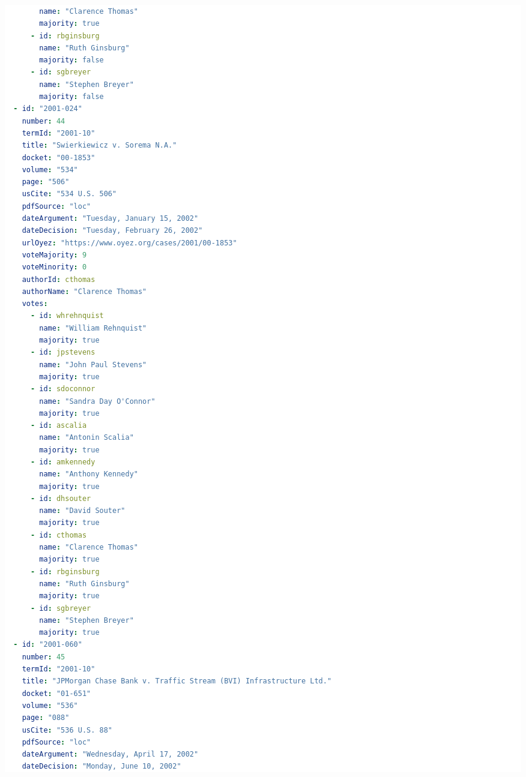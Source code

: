 ```yaml
        name: "Clarence Thomas"
        majority: true
      - id: rbginsburg
        name: "Ruth Ginsburg"
        majority: false
      - id: sgbreyer
        name: "Stephen Breyer"
        majority: false
  - id: "2001-024"
    number: 44
    termId: "2001-10"
    title: "Swierkiewicz v. Sorema N.A."
    docket: "00-1853"
    volume: "534"
    page: "506"
    usCite: "534 U.S. 506"
    pdfSource: "loc"
    dateArgument: "Tuesday, January 15, 2002"
    dateDecision: "Tuesday, February 26, 2002"
    urlOyez: "https://www.oyez.org/cases/2001/00-1853"
    voteMajority: 9
    voteMinority: 0
    authorId: cthomas
    authorName: "Clarence Thomas"
    votes:
      - id: whrehnquist
        name: "William Rehnquist"
        majority: true
      - id: jpstevens
        name: "John Paul Stevens"
        majority: true
      - id: sdoconnor
        name: "Sandra Day O'Connor"
        majority: true
      - id: ascalia
        name: "Antonin Scalia"
        majority: true
      - id: amkennedy
        name: "Anthony Kennedy"
        majority: true
      - id: dhsouter
        name: "David Souter"
        majority: true
      - id: cthomas
        name: "Clarence Thomas"
        majority: true
      - id: rbginsburg
        name: "Ruth Ginsburg"
        majority: true
      - id: sgbreyer
        name: "Stephen Breyer"
        majority: true
  - id: "2001-060"
    number: 45
    termId: "2001-10"
    title: "JPMorgan Chase Bank v. Traffic Stream (BVI) Infrastructure Ltd."
    docket: "01-651"
    volume: "536"
    page: "088"
    usCite: "536 U.S. 88"
    pdfSource: "loc"
    dateArgument: "Wednesday, April 17, 2002"
    dateDecision: "Monday, June 10, 2002"
```